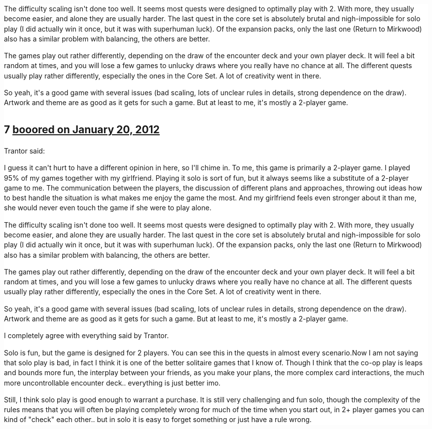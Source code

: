The difficulty scaling isn't done too well. It seems most quests were designed to optimally play with 2. With more, they usually become easier, and alone they are usually harder. The last quest in the core set is absolutely brutal and nigh-impossible for solo play (I did actually win it once, but it was with superhuman luck). Of the expansion packs, only the last one (Return to Mirkwood) also has a similar problem with balancing, the others are better.

The games play out rather differently, depending on the draw of the encounter deck and your own player deck. It will feel a bit random at times, and you will lose a few games to unlucky draws where you really have no chance at all. The different quests usually play rather differently, especially the ones in the Core Set. A lot of creativity went in there.

So yeah, it's a good game with several issues (bad scaling, lots of unclear rules in details, strong dependence on the draw). Artwork and theme are as good as it gets for such a game. But at least to me, it's mostly a 2-player game.

## 7 [booored on January 20, 2012](https://community.fantasyflightgames.com/topic/59289-how-good-is-the-solo-play-really/?do=findComment&comment=582485)

Trantor said:

I guess it can't hurt to have a different opinion in here, so I'll chime in. To me, this game is primarily a 2-player game. I played  95% of my games together with my girlfriend. Playing it solo is sort of fun, but it always seems like a substitute of a 2-player game to me. The communication between the players, the discussion of different plans and approaches, throwing out ideas how to best handle the situation is what makes me enjoy the game the most. And my girlfriend feels even stronger about it than me, she would never even touch the game if she were to play alone.

The difficulty scaling isn't done too well. It seems most quests were designed to optimally play with 2. With more, they usually become easier, and alone they are usually harder. The last quest in the core set is absolutely brutal and nigh-impossible for solo play (I did actually win it once, but it was with superhuman luck). Of the expansion packs, only the last one (Return to Mirkwood) also has a similar problem with balancing, the others are better.

The games play out rather differently, depending on the draw of the encounter deck and your own player deck. It will feel a bit random at times, and you will lose a few games to unlucky draws where you really have no chance at all. The different quests usually play rather differently, especially the ones in the Core Set. A lot of creativity went in there.

So yeah, it's a good game with several issues (bad scaling, lots of unclear rules in details, strong dependence on the draw). Artwork and theme are as good as it gets for such a game. But at least to me, it's mostly a 2-player game.



I completely agree with everything said by Trantor.

Solo is fun, but the game is designed for 2 players. You can see this in the quests in almost every scenario.Now I am not saying that solo play is bad, in fact I think it is one of the better solitaire games that I know of. Though I think that the co-op play is leaps and bounds more fun, the interplay between your friends, as you make your plans, the more complex card interactions, the much more uncontrollable encounter deck.. everything is just better imo.

Still, I think solo play is good enough to warrant a purchase. It is still very challenging and fun solo, though the complexity of the rules means that you will often be playing completely wrong for much of the time when you start out, in 2+ player games you can kind of "check" each other.. but in solo it is easy to forget something or just have a rule wrong.
